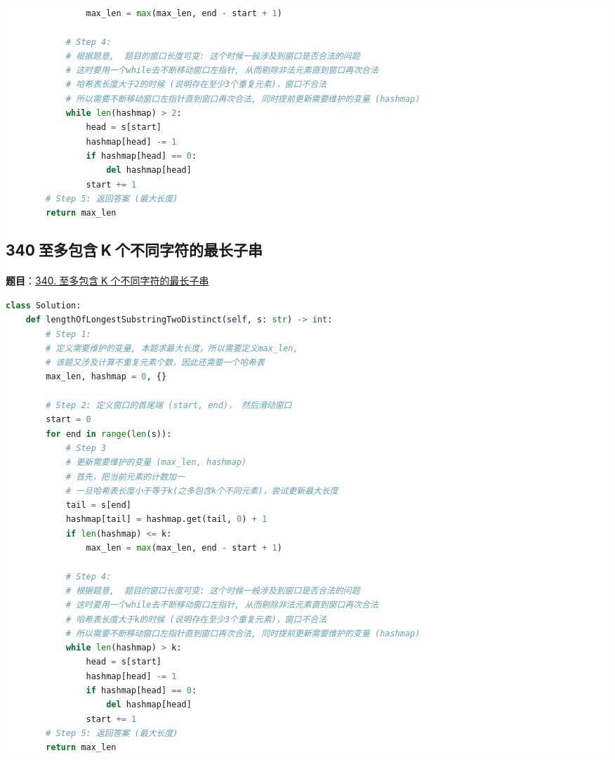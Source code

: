 ```python
                max_len = max(max_len, end - start + 1)

            # Step 4: 
            # 根据题意,  题目的窗口长度可变: 这个时候一般涉及到窗口是否合法的问题
            # 这时要用一个while去不断移动窗口左指针, 从而剔除非法元素直到窗口再次合法
            # 哈希表长度大于2的时候 (说明存在至少3个重复元素)，窗口不合法
            # 所以需要不断移动窗口左指针直到窗口再次合法, 同时提前更新需要维护的变量 (hashmap)
            while len(hashmap) > 2:
                head = s[start]
                hashmap[head] -= 1
                if hashmap[head] == 0:
                    del hashmap[head]
                start += 1
        # Step 5: 返回答案 (最大长度)
        return max_len
```

## 340 至多包含 K 个不同字符的最长子串

**题目**：<a href="https://leetcode-cn.com/problems/longest-substring-with-at-most-k-distinct-characters/" target="_blank">340. 至多包含 K 个不同字符的最长子串</a>

```python
class Solution:
    def lengthOfLongestSubstringTwoDistinct(self, s: str) -> int:
        # Step 1: 
        # 定义需要维护的变量, 本题求最大长度，所以需要定义max_len,
        # 该题又涉及计算不重复元素个数，因此还需要一个哈希表
        max_len, hashmap = 0, {}

        # Step 2: 定义窗口的首尾端 (start, end)， 然后滑动窗口
        start = 0
        for end in range(len(s)):
            # Step 3
            # 更新需要维护的变量 (max_len, hashmap)
            # 首先，把当前元素的计数加一
            # 一旦哈希表长度小于等于k(之多包含k个不同元素)，尝试更新最大长度
            tail = s[end]
            hashmap[tail] = hashmap.get(tail, 0) + 1
            if len(hashmap) <= k:
                max_len = max(max_len, end - start + 1)

            # Step 4: 
            # 根据题意,  题目的窗口长度可变: 这个时候一般涉及到窗口是否合法的问题
            # 这时要用一个while去不断移动窗口左指针, 从而剔除非法元素直到窗口再次合法
            # 哈希表长度大于k的时候 (说明存在至少3个重复元素)，窗口不合法
            # 所以需要不断移动窗口左指针直到窗口再次合法, 同时提前更新需要维护的变量 (hashmap)
            while len(hashmap) > k:
                head = s[start]
                hashmap[head] -= 1
                if hashmap[head] == 0:
                    del hashmap[head]
                start += 1
        # Step 5: 返回答案 (最大长度)
        return max_len
```
